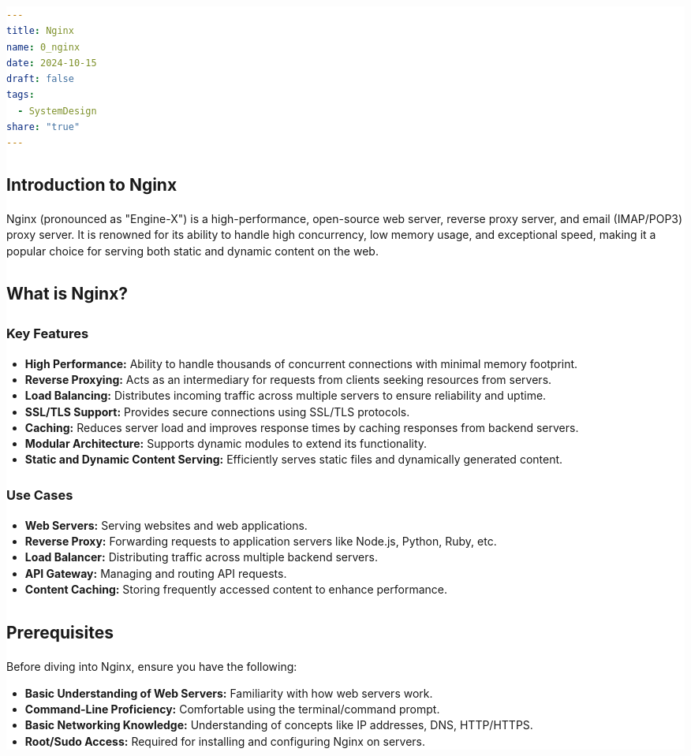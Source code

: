 ```yaml
---
title: Nginx
name: 0_nginx
date: 2024-10-15
draft: false
tags:
  - SystemDesign
share: "true"
---
```


## Introduction to Nginx

Nginx (pronounced as "Engine-X") is a high-performance, open-source web server, reverse proxy server, and email (IMAP/POP3) proxy server. It is renowned for its ability to handle high concurrency, low memory usage, and exceptional speed, making it a popular choice for serving both static and dynamic content on the web.

## What is Nginx?

### Key Features

- **High Performance:** Ability to handle thousands of concurrent connections with minimal memory footprint.
- **Reverse Proxying:** Acts as an intermediary for requests from clients seeking resources from servers.
- **Load Balancing:** Distributes incoming traffic across multiple servers to ensure reliability and uptime.
- **SSL/TLS Support:** Provides secure connections using SSL/TLS protocols.
- **Caching:** Reduces server load and improves response times by caching responses from backend servers.
- **Modular Architecture:** Supports dynamic modules to extend its functionality.
- **Static and Dynamic Content Serving:** Efficiently serves static files and dynamically generated content.

### Use Cases

- **Web Servers:** Serving websites and web applications.
- **Reverse Proxy:** Forwarding requests to application servers like Node.js, Python, Ruby, etc.
- **Load Balancer:** Distributing traffic across multiple backend servers.
- **API Gateway:** Managing and routing API requests.
- **Content Caching:** Storing frequently accessed content to enhance performance.

## Prerequisites

Before diving into Nginx, ensure you have the following:

- **Basic Understanding of Web Servers:** Familiarity with how web servers work.
- **Command-Line Proficiency:** Comfortable using the terminal/command prompt.
- **Basic Networking Knowledge:** Understanding of concepts like IP addresses, DNS, HTTP/HTTPS.
- **Root/Sudo Access:** Required for installing and configuring Nginx on servers.
